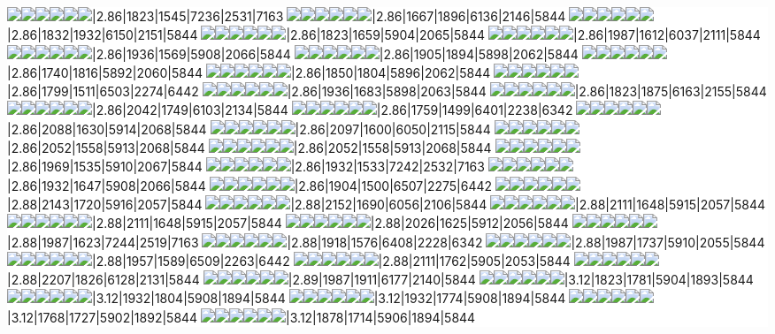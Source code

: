 ![](/item/6672.png)![](/item/3124.png)![](/item/3036.png)![](/item/3085.png)![](/item/6333.png)![](/item/3006.png)|2.86|1823|1545|7236|2531|7163
![](/item/3153.png)![](/item/3124.png)![](/item/3085.png)![](/item/3036.png)![](/item/3115.png)![](/item/3006.png)|2.86|1667|1896|6136|2146|5844
![](/item/3153.png)![](/item/3124.png)![](/item/3094.png)![](/item/3036.png)![](/item/3115.png)![](/item/3006.png)|2.86|1832|1932|6150|2151|5844
![](/item/6672.png)![](/item/3124.png)![](/item/3036.png)![](/item/3085.png)![](/item/3508.png)![](/item/3006.png)|2.86|1823|1659|5904|2065|5844
![](/item/6672.png)![](/item/3124.png)![](/item/3036.png)![](/item/3085.png)![](/item/3074.png)![](/item/3006.png)|2.86|1987|1612|6037|2111|5844
![](/item/6672.png)![](/item/3124.png)![](/item/3036.png)![](/item/3085.png)![](/item/6696.png)![](/item/3006.png)|2.86|1936|1569|5908|2066|5844
![](/item/6672.png)![](/item/3124.png)![](/item/3091.png)![](/item/3036.png)![](/item/3094.png)![](/item/3006.png)|2.86|1905|1894|5898|2062|5844
![](/item/6672.png)![](/item/3124.png)![](/item/3091.png)![](/item/3036.png)![](/item/3085.png)![](/item/3006.png)|2.86|1740|1816|5892|2060|5844
![](/item/6672.png)![](/item/3124.png)![](/item/3091.png)![](/item/3036.png)![](/item/3046.png)![](/item/3006.png)|2.86|1850|1804|5896|2062|5844
![](/item/6672.png)![](/item/3124.png)![](/item/3036.png)![](/item/3085.png)![](/item/3161.png)![](/item/3006.png)|2.86|1799|1511|6503|2274|6442
![](/item/6672.png)![](/item/3124.png)![](/item/3036.png)![](/item/3085.png)![](/item/6676.png)![](/item/3006.png)|2.86|1936|1683|5898|2063|5844
![](/item/3153.png)![](/item/3124.png)![](/item/3085.png)![](/item/3036.png)![](/item/3508.png)![](/item/3006.png)|2.86|1823|1875|6163|2155|5844
![](/item/6672.png)![](/item/3124.png)![](/item/3036.png)![](/item/3085.png)![](/item/3072.png)![](/item/3006.png)|2.86|2042|1749|6103|2134|5844
![](/item/6672.png)![](/item/3124.png)![](/item/3036.png)![](/item/3085.png)![](/item/3006.png)![](/item/6609.png)|2.86|1759|1499|6401|2238|6342
![](/item/6672.png)![](/item/3124.png)![](/item/3036.png)![](/item/3046.png)![](/item/3004.png)![](/item/3006.png)|2.86|2088|1630|5914|2068|5844
![](/item/6672.png)![](/item/3124.png)![](/item/3036.png)![](/item/3046.png)![](/item/3074.png)![](/item/3006.png)|2.86|2097|1600|6050|2115|5844
![](/item/6672.png)![](/item/3124.png)![](/item/3036.png)![](/item/3046.png)![](/item/6693.png)![](/item/3006.png)|2.86|2052|1558|5913|2068|5844
![](/item/6672.png)![](/item/3124.png)![](/item/3036.png)![](/item/3046.png)![](/item/6696.png)![](/item/3006.png)|2.86|2052|1558|5913|2068|5844
![](/item/6672.png)![](/item/3124.png)![](/item/3036.png)![](/item/3046.png)![](/item/3179.png)![](/item/3006.png)|2.86|1969|1535|5910|2067|5844
![](/item/6672.png)![](/item/3124.png)![](/item/3036.png)![](/item/3046.png)![](/item/6333.png)![](/item/3006.png)|2.86|1932|1533|7242|2532|7163
![](/item/6672.png)![](/item/3124.png)![](/item/3036.png)![](/item/3046.png)![](/item/3508.png)![](/item/3006.png)|2.86|1932|1647|5908|2066|5844
![](/item/6672.png)![](/item/3124.png)![](/item/3036.png)![](/item/3046.png)![](/item/3006.png)![](/item/3161.png)|2.86|1904|1500|6507|2275|6442
![](/item/6672.png)![](/item/3124.png)![](/item/3036.png)![](/item/3094.png)![](/item/3004.png)![](/item/3006.png)|2.88|2143|1720|5916|2057|5844
![](/item/6672.png)![](/item/3124.png)![](/item/3036.png)![](/item/3094.png)![](/item/3074.png)![](/item/3006.png)|2.88|2152|1690|6056|2106|5844
![](/item/6672.png)![](/item/3124.png)![](/item/3036.png)![](/item/3094.png)![](/item/6693.png)![](/item/3006.png)|2.88|2111|1648|5915|2057|5844
![](/item/6672.png)![](/item/3124.png)![](/item/3036.png)![](/item/3094.png)![](/item/6696.png)![](/item/3006.png)|2.88|2111|1648|5915|2057|5844
![](/item/6672.png)![](/item/3124.png)![](/item/3036.png)![](/item/3094.png)![](/item/3179.png)![](/item/3006.png)|2.88|2026|1625|5912|2056|5844
![](/item/6672.png)![](/item/3124.png)![](/item/3036.png)![](/item/3094.png)![](/item/6333.png)![](/item/3006.png)|2.88|1987|1623|7244|2519|7163
![](/item/6672.png)![](/item/3124.png)![](/item/3036.png)![](/item/3094.png)![](/item/6609.png)![](/item/3006.png)|2.88|1918|1576|6408|2228|6342
![](/item/6672.png)![](/item/3124.png)![](/item/3036.png)![](/item/3094.png)![](/item/3508.png)![](/item/3006.png)|2.88|1987|1737|5910|2055|5844
![](/item/6672.png)![](/item/3124.png)![](/item/3036.png)![](/item/3094.png)![](/item/3161.png)![](/item/3006.png)|2.88|1957|1589|6509|2263|6442
![](/item/6672.png)![](/item/3124.png)![](/item/3036.png)![](/item/3094.png)![](/item/6676.png)![](/item/3006.png)|2.88|2111|1762|5905|2053|5844
![](/item/6672.png)![](/item/3124.png)![](/item/3036.png)![](/item/3094.png)![](/item/3072.png)![](/item/3006.png)|2.88|2207|1826|6128|2131|5844
![](/item/3153.png)![](/item/3124.png)![](/item/3094.png)![](/item/3036.png)![](/item/3508.png)![](/item/3006.png)|2.89|1987|1911|6177|2140|5844
![](/item/6672.png)![](/item/3124.png)![](/item/3036.png)![](/item/3095.png)![](/item/3085.png)![](/item/3006.png)|3.12|1823|1781|5904|1893|5844
![](/item/6672.png)![](/item/3124.png)![](/item/3036.png)![](/item/3087.png)![](/item/3094.png)![](/item/3006.png)|3.12|1932|1804|5908|1894|5844
![](/item/6672.png)![](/item/3124.png)![](/item/3036.png)![](/item/3095.png)![](/item/3046.png)![](/item/3006.png)|3.12|1932|1774|5908|1894|5844
![](/item/6672.png)![](/item/3124.png)![](/item/3036.png)![](/item/3087.png)![](/item/3085.png)![](/item/3006.png)|3.12|1768|1727|5902|1892|5844
![](/item/6672.png)![](/item/3124.png)![](/item/3036.png)![](/item/3087.png)![](/item/3046.png)![](/item/3006.png)|3.12|1878|1714|5906|1894|5844